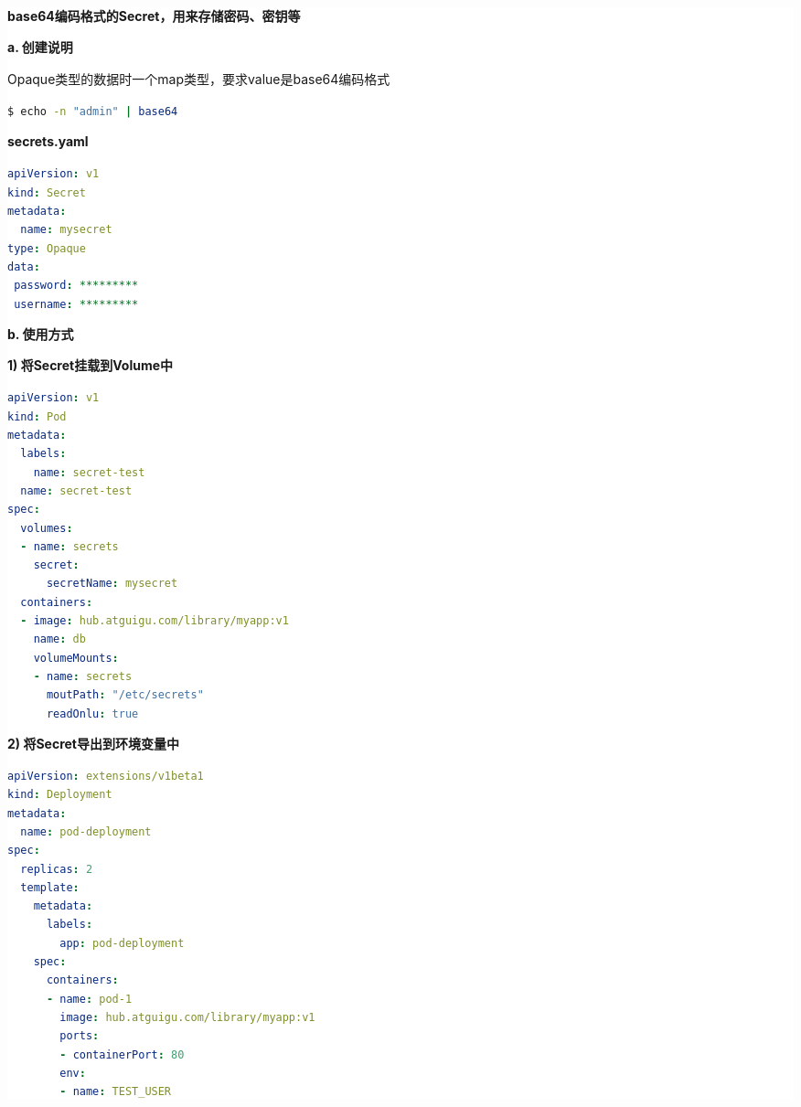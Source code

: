 **base64编码格式的Secret，用来存储密码、密钥等**

**a. 创建说明**

Opaque类型的数据时一个map类型，要求value是base64编码格式

```bash
$ echo -n "admin" | base64
```

**secrets.yaml**

```yaml
apiVersion: v1
kind: Secret
metadata:
  name: mysecret
type: Opaque
data:
 password: *********
 username: *********
```

**b. 使用方式**

**1) 将Secret挂载到Volume中**

```yaml
apiVersion: v1
kind: Pod
metadata:
  labels:
    name: secret-test
  name: secret-test
spec:
  volumes:
  - name: secrets
    secret:
      secretName: mysecret
  containers:
  - image: hub.atguigu.com/library/myapp:v1
    name: db
    volumeMounts:
    - name: secrets
      moutPath: "/etc/secrets"
      readOnlu: true
```

**2) 将Secret导出到环境变量中**

```yaml
apiVersion: extensions/v1beta1
kind: Deployment
metadata:
  name: pod-deployment
spec:
  replicas: 2
  template:
    metadata:
      labels:
        app: pod-deployment
    spec:
      containers:
      - name: pod-1
        image: hub.atguigu.com/library/myapp:v1
        ports:
        - containerPort: 80
        env:
        - name: TEST_USER
```
